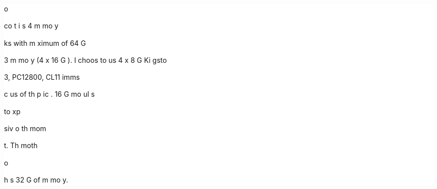 
o


 co
t
i
s 4 m
mo
y 


ks with 
 m
ximum of 64 G
 


3 m
mo
y (4 x 16 G
). I choos
 to us
 4 x 8 G
 Ki
gsto
 


3, PC12800, CL11 
imms 

c
us
 of th
 p
ic
. 16 G
 mo
ul
s 


 to 
xp

siv
 o
 th
 mom

t. Th
 moth


o


 h
s 32 G
 of m
mo
y.
